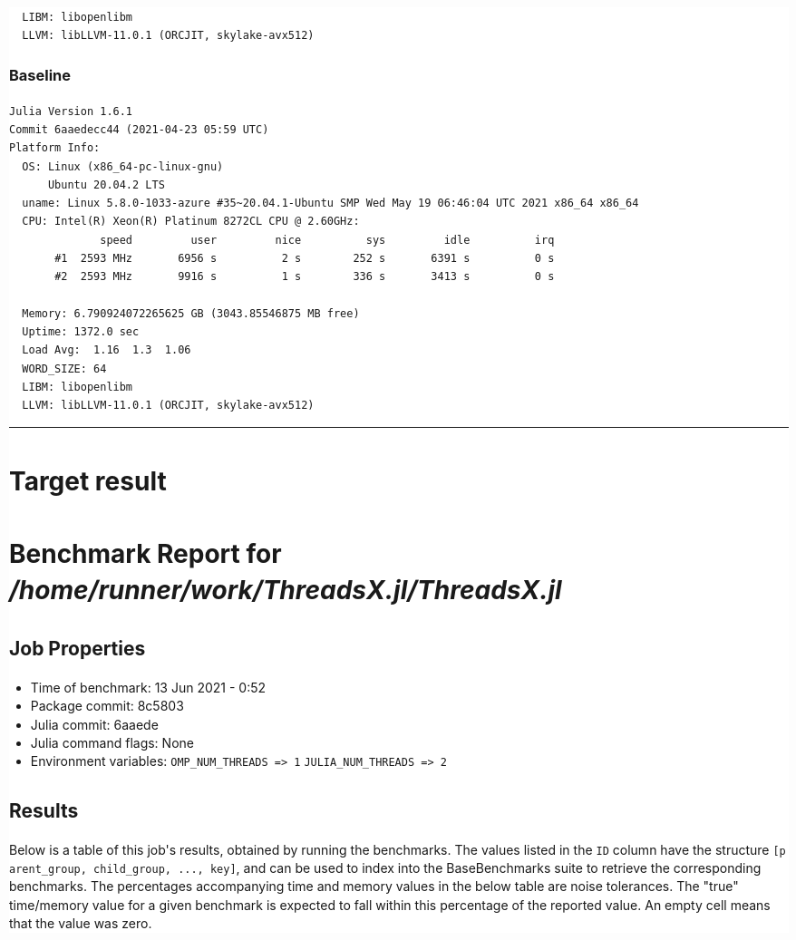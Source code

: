 ```
  LIBM: libopenlibm
  LLVM: libLLVM-11.0.1 (ORCJIT, skylake-avx512)
```

### Baseline
```
Julia Version 1.6.1
Commit 6aaedecc44 (2021-04-23 05:59 UTC)
Platform Info:
  OS: Linux (x86_64-pc-linux-gnu)
      Ubuntu 20.04.2 LTS
  uname: Linux 5.8.0-1033-azure #35~20.04.1-Ubuntu SMP Wed May 19 06:46:04 UTC 2021 x86_64 x86_64
  CPU: Intel(R) Xeon(R) Platinum 8272CL CPU @ 2.60GHz: 
              speed         user         nice          sys         idle          irq
       #1  2593 MHz       6956 s          2 s        252 s       6391 s          0 s
       #2  2593 MHz       9916 s          1 s        336 s       3413 s          0 s
       
  Memory: 6.790924072265625 GB (3043.85546875 MB free)
  Uptime: 1372.0 sec
  Load Avg:  1.16  1.3  1.06
  WORD_SIZE: 64
  LIBM: libopenlibm
  LLVM: libLLVM-11.0.1 (ORCJIT, skylake-avx512)
```

---
# Target result
# Benchmark Report for */home/runner/work/ThreadsX.jl/ThreadsX.jl*

## Job Properties
* Time of benchmark: 13 Jun 2021 - 0:52
* Package commit: 8c5803
* Julia commit: 6aaede
* Julia command flags: None
* Environment variables: `OMP_NUM_THREADS => 1` `JULIA_NUM_THREADS => 2`

## Results
Below is a table of this job's results, obtained by running the benchmarks.
The values listed in the `ID` column have the structure `[parent_group, child_group, ..., key]`, and can be used to
index into the BaseBenchmarks suite to retrieve the corresponding benchmarks.
The percentages accompanying time and memory values in the below table are noise tolerances. The "true"
time/memory value for a given benchmark is expected to fall within this percentage of the reported value.
An empty cell means that the value was zero.
